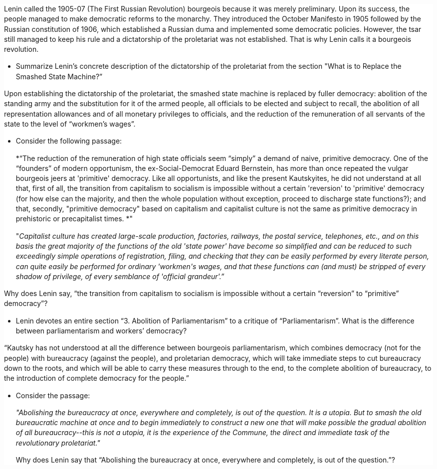 Lenin called the 1905-07 (The First Russian Revolution) bourgeois because it was merely preliminary. Upon its success, the people managed to make democratic reforms to the monarchy. They introduced the October Manifesto in 1905 followed by the Russian constitution of 1906, which established a Russian duma and implemented some democratic policies. However, the tsar still managed to keep his rule and a dictatorship of the proletariat was not established. That is why Lenin calls it a bourgeois revolution.

- Summarize Lenin’s concrete description of the dictatorship of the proletariat from the section "What is to Replace the Smashed State Machine?”

Upon establishing the dictatorship of the proletariat, the smashed state machine is replaced by fuller democracy: abolition of the standing army and the substitution for it of the armed people, all officials to be elected and subject to recall, the abolition of all representation allowances and of all monetary privileges to officials, and the reduction of the remuneration of all servants of the state to the level of “workmen’s wages”.

- Consider the following passage:

  *“The reduction of the remuneration of high state officials seem “simply” a demand of naive, primitive democracy. One of the “founders” of modern opportunism, the ex-Social-Democrat Eduard Bernstein, has more than once repeated the vulgar bourgeois jeers at 'primitive' democracy. Like all opportunists, and like the present Kautskyites, he did not understand at all that, first of all, the transition from capitalism to socialism is impossible without a certain 'reversion' to 'primitive' democracy (for how else can the majority, and then the whole population without exception, proceed to discharge state functions?); and that, secondly, "primitive democracy" based on capitalism and capitalist culture is not the same as primitive democracy in prehistoric or precapitalist times. *"

  "*Capitalist culture has created large-scale production, factories, railways, the postal service, telephones, etc., and on this basis the great majority of the functions of the old 'state power' have become so simplified and can be reduced to such exceedingly simple operations of registration, filing, and checking that they can be easily performed by every literate person, can quite easily be performed for ordinary 'workmen's wages, and that these functions can (and must) be stripped of every shadow of privilege, of every semblance of 'official grandeur'.”*

Why does Lenin say, “the transition from capitalism to socialism is impossible without a certain “reversion” to “primitive” democracy”?

- Lenin devotes an entire section “3. Abolition of Parliamentarism” to a critique of “Parliamentarism”. What is the difference between parliamentarism and workers’ democracy?

“Kautsky has not understood at all the difference between bourgeois parliamentarism, which combines democracy (not for the people) with bureaucracy (against the people), and proletarian democracy, which will take immediate steps to cut bureaucracy down to the roots, and which will be able to carry these measures through to the end, to the complete abolition of bureaucracy, to the introduction of complete democracy for the people.”

- Consider the passage: 

   *"Abolishing the bureaucracy at once, everywhere and completely, is out of the question. It is a utopia. But to smash the old bureaucratic machine at once and to begin immediately to construct a new one that will make possible the gradual abolition of all bureaucracy--this is not a utopia, it is the experience of the Commune, the direct and immediate task of the revolutionary proletariat."*

   Why does Lenin say that “Abolishing the bureaucracy at once, everywhere and completely, is out of the question.”?
